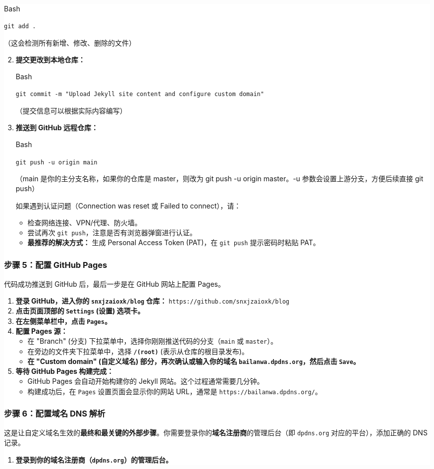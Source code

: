    Bash

   ```
   git add .
   ```

   （这会检测所有新增、修改、删除的文件）

2. **提交更改到本地仓库：**

   Bash

   ```
   git commit -m "Upload Jekyll site content and configure custom domain"
   ```

   （提交信息可以根据实际内容编写）

3. **推送到 GitHub 远程仓库：**

   Bash

   ```
   git push -u origin main
   ```

   （main 是你的主分支名称，如果你的仓库是 master，则改为 git push -u origin master。-u 参数会设置上游分支，方便后续直接 git push）

   如果遇到认证问题（Connection was reset 或 Failed to connect），请：

   - 检查网络连接、VPN/代理、防火墙。
   - 尝试再次 `git push`，注意是否有浏览器弹窗进行认证。
   - **最推荐的解决方式：** 生成 Personal Access Token (PAT)，在 `git push` 提示密码时粘贴 PAT。



### 步骤 5：配置 GitHub Pages



代码成功推送到 GitHub 后，最后一步是在 GitHub 网站上配置 Pages。

1. **登录 GitHub，进入你的 `snxjzaioxk/blog` 仓库：** `https://github.com/snxjzaioxk/blog`
2. **点击页面顶部的 `Settings` (设置) 选项卡。**
3. **在左侧菜单栏中，点击 `Pages`。**
4. **配置 Pages 源：**
   - 在 "Branch" (分支) 下拉菜单中，选择你刚刚推送代码的分支（`main` 或 `master`）。
   - 在旁边的文件夹下拉菜单中，选择 **`/(root)`** (表示从仓库的根目录发布)。
   - **在 "Custom domain" (自定义域名) 部分，再次确认或输入你的域名 `bailanwa.dpdns.org`，然后点击 `Save`。**
5. **等待 GitHub Pages 构建完成：**
   - GitHub Pages 会自动开始构建你的 Jekyll 网站。这个过程通常需要几分钟。
   - 构建成功后，在 `Pages` 设置页面会显示你的网站 URL，通常是 `https://bailanwa.dpdns.org/`。



### 步骤 6：配置域名 DNS 解析



这是让自定义域名生效的**最终和最关键的外部步骤**。你需要登录你的**域名注册商**的管理后台（即 `dpdns.org` 对应的平台），添加正确的 DNS 记录。

1. **登录到你的域名注册商（`dpdns.org`）的管理后台。**
